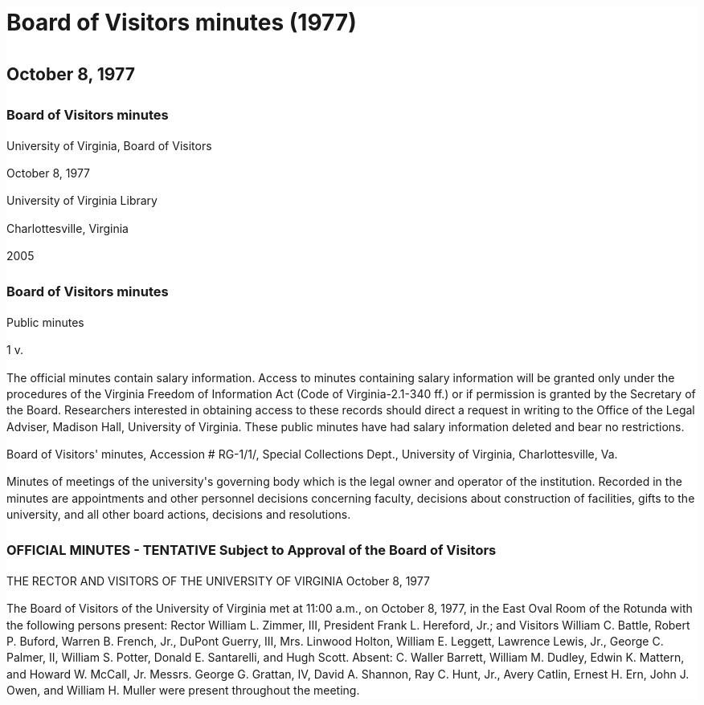 </script>



# Board of Visitors minutes (1977)

## October 8, 1977

### Board of Visitors minutes

University of Virginia, Board of Visitors

October 8, 1977

University of Virginia Library

Charlottesville, Virginia

2005

### Board of Visitors minutes

Public minutes

1 v.

The official minutes contain salary information. Access to minutes containing salary information will be granted only under the procedures of the Virginia Freedom of Information Act (Code of Virginia-2.1-340 ff.) or if permission is granted by the Secretary of the Board. Researchers interested in obtaining access to these records should direct a request in writing to the Office of the Legal Adviser, Madison Hall, University of Virginia. These public minutes have had salary information deleted and bear no restrictions.

Board of Visitors' minutes, Accession # RG-1/1/, Special Collections Dept., University of Virginia, Charlottesville, Va.

Minutes of meetings of the university's governing body which is the legal owner and operator of the institution. Recorded in the minutes are appointments and other personnel decisions concerning faculty, decisions about construction of facilities, gifts to the university, and all other board actions, decisions and resolutions.

### OFFICIAL MINUTES - TENTATIVE Subject to Approval of the Board of Visitors

THE RECTOR AND VISITORS OF THE UNIVERSITY OF VIRGINIA
October 8, 1977

The Board of Visitors of the University of Virginia met at 11:00 a.m., on October 8, 1977, in the East Oval Room of the Rotunda with the following persons present: Rector William L. Zimmer, III, President Frank L. Hereford, Jr.; and Visitors William C. Battle, Robert P. Buford, Warren B. French, Jr., DuPont Guerry, III, Mrs. Linwood Holton, William E. Leggett, Lawrence Lewis, Jr., George C. Palmer, II, William S. Potter, Donald E. Santarelli, and Hugh Scott. Absent: C. Waller Barrett, William M. Dudley, Edwin K. Mattern, and Howard W. McCall, Jr. Messrs. George G. Grattan, IV, David A. Shannon, Ray C. Hunt, Jr., Avery Catlin, Ernest H. Ern, John J. Owen, and William H. Muller were present throughout the meeting.
